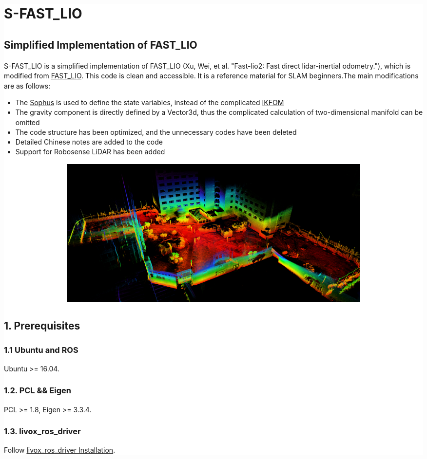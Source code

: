 # S-FAST_LIO
## Simplified Implementation of FAST_LIO

S-FAST_LIO is a simplified implementation of FAST_LIO (Xu, Wei, et al. "Fast-lio2: Fast direct lidar-inertial odometry."), which is modified from [FAST_LIO](https://github.com/hku-mars/FAST_LIO). This code is clean and accessible. It is a reference material for SLAM beginners.The main modifications are as follows:
* The [Sophus](https://github.com/strasdat/Sophus) is used to define the state variables, instead of the complicated [IKFOM](https://github.com/hku-mars/IKFoM)
* The gravity component is directly defined by a Vector3d, thus the complicated calculation of two-dimensional manifold can be omitted
* The code structure has been optimized, and the unnecessary codes have been deleted
* Detailed Chinese notes are added to the code
* Support for Robosense LiDAR has been added

<div align=center>
<img src="pic/avia_1.png" width = 70% height = 70%/>
</div>

## 1. Prerequisites
### 1.1 **Ubuntu** and **ROS**
Ubuntu >= 16.04.

### 1.2. **PCL && Eigen**
PCL >= 1.8, Eigen >= 3.3.4.

### 1.3. **livox_ros_driver**
Follow [livox_ros_driver Installation](https://github.com/Livox-SDK/livox_ros_driver).
